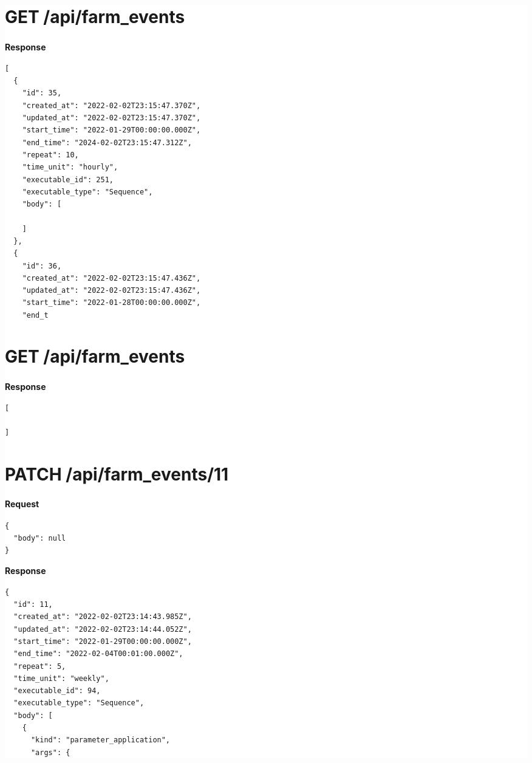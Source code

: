 #  GET /api/farm_events

**Response**

```
[
  {
    "id": 35,
    "created_at": "2022-02-02T23:15:47.370Z",
    "updated_at": "2022-02-02T23:15:47.370Z",
    "start_time": "2022-01-29T00:00:00.000Z",
    "end_time": "2024-02-02T23:15:47.312Z",
    "repeat": 10,
    "time_unit": "hourly",
    "executable_id": 251,
    "executable_type": "Sequence",
    "body": [

    ]
  },
  {
    "id": 36,
    "created_at": "2022-02-02T23:15:47.436Z",
    "updated_at": "2022-02-02T23:15:47.436Z",
    "start_time": "2022-01-28T00:00:00.000Z",
    "end_t
```

#  GET /api/farm_events

**Response**

```
[

]
```

#  PATCH /api/farm_events/11

**Request**

```
{
  "body": null
}
```

**Response**

```
{
  "id": 11,
  "created_at": "2022-02-02T23:14:43.985Z",
  "updated_at": "2022-02-02T23:14:44.052Z",
  "start_time": "2022-01-29T00:00:00.000Z",
  "end_time": "2022-02-04T00:01:00.000Z",
  "repeat": 5,
  "time_unit": "weekly",
  "executable_id": 94,
  "executable_type": "Sequence",
  "body": [
    {
      "kind": "parameter_application",
      "args": {
```